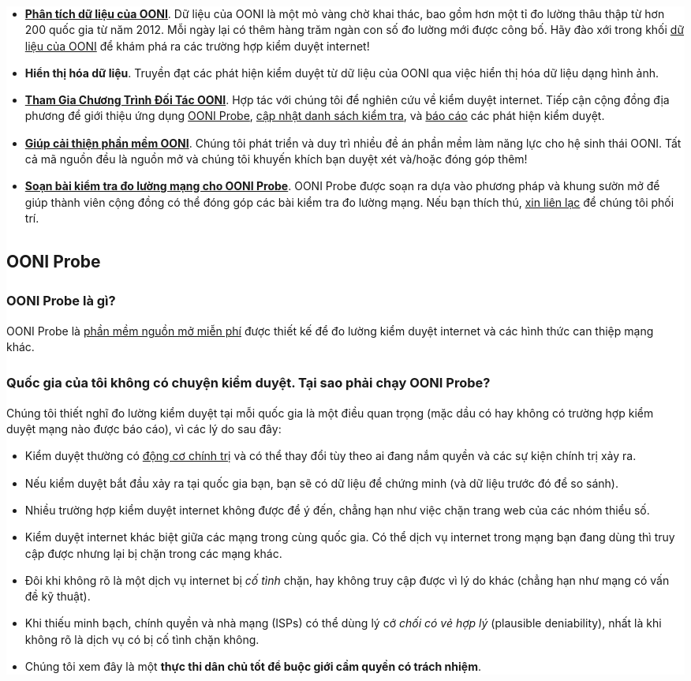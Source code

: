 * **[Phân tích dữ liệu của OONI](https://ooni.org/post/mining-ooni-data/)**. Dữ liệu của OONI là một mỏ vàng chờ khai thác, bao gồm hơn một tỉ đo lường thâu thập từ hơn 200 quốc gia từ năm 2012. Mỗi ngày lại có thêm hàng trăm ngàn con số đo lường mới được công bố. Hãy đào xới trong khối [dữ liệu của OONI](https://ooni.org/data/) để khám phá ra các trường hợp kiểm duyệt internet!

* **Hiển thị hóa dữ liệu**. Truyền đạt các phát hiện kiểm duyệt từ dữ liệu của OONI qua việc hiển thị hóa dữ liệu dạng hình ảnh.

* **[Tham Gia Chương Trình Đối Tác OONI](https://ooni.org/get-involved/partnership-program/)**. Hợp tác với chúng tôi để nghiên cứu về kiểm duyệt internet. Tiếp cận cộng đồng địa phương để giới thiệu ứng dụng [OONI Probe](https://ooni.org/install/), [cập nhật danh sách kiểm tra](https://ooni.org/get-involved/contribute-test-lists/), và [báo cáo](https://ooni.org/reports/) các phát hiện kiểm duyệt.

* **[Giúp cải thiện phần mềm OONI](https://github.com/ooni)**. Chúng tôi phát triển và duy trì nhiều đề án phần mềm làm năng lực cho hệ sinh thái OONI. Tất cả mã nguồn đều là nguồn mở và chúng tôi khuyến khích bạn duyệt xét và/hoặc đóng góp thêm!

* **[Soạn bài kiểm tra đo lường mạng cho OONI Probe](https://github.com/ooni/probe-cli/tree/master/internal/tutorial)**. OONI Probe được soạn ra dựa vào phương pháp và khung sườn mở để giúp thành viên cộng đồng có thể đóng góp các bài kiểm tra đo lường mạng. Nếu bạn thích thú, [xin liên lạc](https://ooni.org/about/#contact) để chúng tôi phối trí.

## OONI Probe

### OONI Probe là gì?

OONI Probe là [phần mềm nguồn mở miễn phí](https://github.com/ooni/probe) được thiết kế để đo lường kiểm duyệt internet và các hình thức can thiệp mạng khác.

### Quốc gia của tôi không có chuyện kiểm duyệt. Tại sao phải chạy OONI Probe?

Chúng tôi thiết nghĩ đo lường kiểm duyệt tại mỗi quốc gia là một điều quan trọng (mặc dầu có hay không có trường hợp kiểm duyệt mạng nào được báo cáo), vì các lý do sau đây:

* Kiểm duyệt thường có [động cơ chính trị](https://explorer.ooni.org/) và có thể thay đổi tùy theo ai đang nắm quyền và các sự kiện chính trị xảy ra.

* Nếu kiểm duyệt bắt đầu xảy ra tại quốc gia bạn, bạn sẽ có dữ liệu để chứng minh (và dữ liệu trước đó để so sánh).

* Nhiều trường hợp kiểm duyệt internet không được để ý đến, chẳng hạn như việc chặn trang web của các nhóm thiểu số.

* Kiểm duyệt internet khác biệt giữa các mạng trong cùng quốc gia. Có thể dịch vụ internet trong mạng bạn đang dùng thì truy cập được nhưng lại bị chặn trong các mạng khác.

* Đôi khi không rõ là một dịch vụ internet bị *cố tình* chặn, hay không truy cập được vì lý do khác (chẳng hạn như mạng có vấn đề kỹ thuật).

* Khi thiếu minh bạch, chính quyền và nhà mạng (ISPs) có thể dùng lý cớ *chối có vẻ hợp lý* (plausible deniability), nhất là khi không rõ là dịch vụ có bị cố tình chặn không.

* Chúng tôi xem đây là một **thực thi dân chủ tốt để buộc giới cầm quyền có trách nhiệm**.
